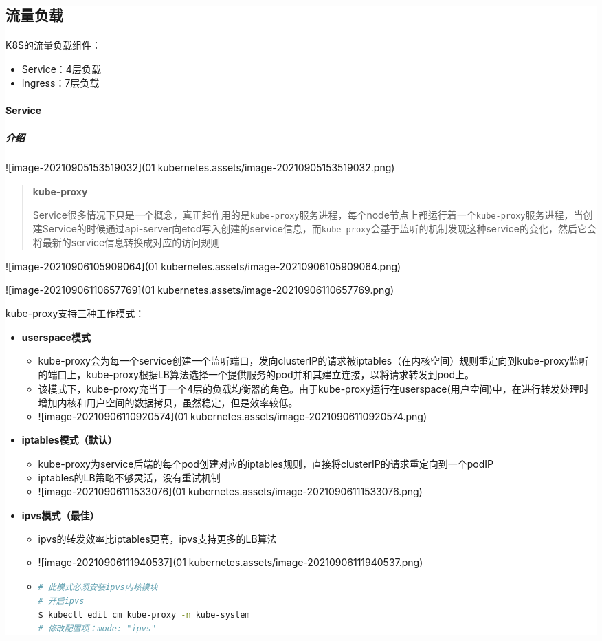 

## 流量负载

K8S的流量负载组件：

- Service：4层负载
- Ingress：7层负载

#### Service

##### 介绍

![image-20210905153519032](01 kubernetes.assets/image-20210905153519032.png)

> **kube-proxy**
>
> ​    Service很多情况下只是一个概念，真正起作用的是`kube-proxy`服务进程，每个node节点上都运行着一个`kube-proxy`服务进程，当创建Service的时候通过api-server向etcd写入创建的service信息，而`kube-proxy`会基于监听的机制发现这种service的变化，然后它会将最新的service信息转换成对应的访问规则

![image-20210906105909064](01 kubernetes.assets/image-20210906105909064.png)

![image-20210906110657769](01 kubernetes.assets/image-20210906110657769.png)

kube-proxy支持三种工作模式：

- **userspace模式**

  - kube-proxy会为每一个service创建一个监听端口，发向clusterIP的请求被iptables（在内核空间）规则重定向到kube-proxy监听的端口上，kube-proxy根据LB算法选择一个提供服务的pod并和其建立连接，以将请求转发到pod上。
  - 该模式下，kube-proxy充当于一个4层的负载均衡器的角色。由于kube-proxy运行在userspace(用户空间)中，在进行转发处理时增加内核和用户空间的数据拷贝，虽然稳定，但是效率较低。
  - ![image-20210906110920574](01 kubernetes.assets/image-20210906110920574.png)

- **iptables模式（默认）**

  - kube-proxy为service后端的每个pod创建对应的iptables规则，直接将clusterIP的请求重定向到一个podIP
  - iptables的LB策略不够灵活，没有重试机制
  - ![image-20210906111533076](01 kubernetes.assets/image-20210906111533076.png)

- **ipvs模式（最佳）**

  - ipvs的转发效率比iptables更高，ipvs支持更多的LB算法

  - ![image-20210906111940537](01 kubernetes.assets/image-20210906111940537.png)

  - ```sh
    # 此模式必须安装ipvs内核模块
    # 开启ipvs
    $ kubectl edit cm kube-proxy -n kube-system
    # 修改配置项：mode: "ipvs"
    